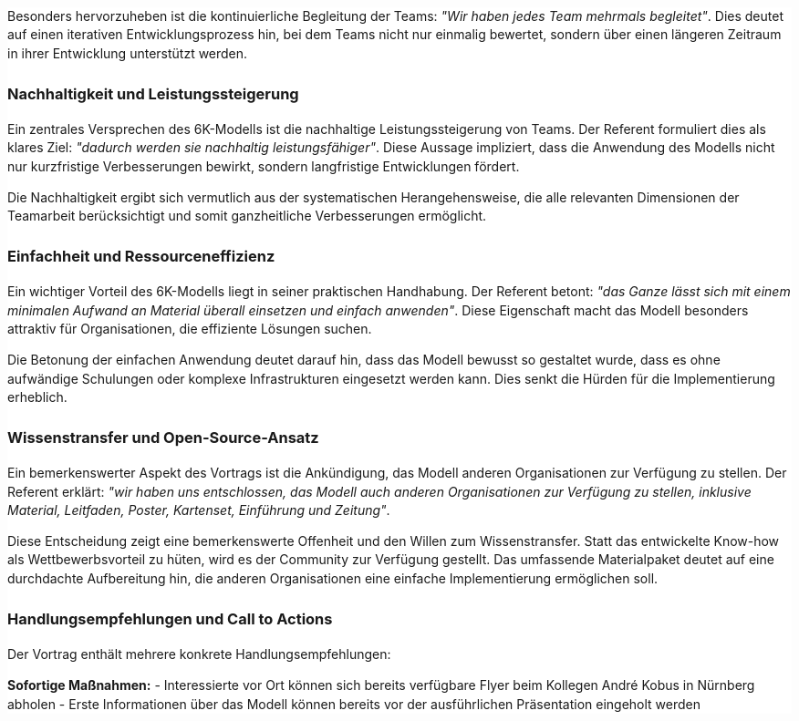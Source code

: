 Besonders hervorzuheben ist die kontinuierliche Begleitung der Teams:
*"Wir haben jedes Team mehrmals begleitet"*. Dies deutet auf einen
iterativen Entwicklungsprozess hin, bei dem Teams nicht nur einmalig
bewertet, sondern über einen längeren Zeitraum in ihrer Entwicklung
unterstützt werden.

### Nachhaltigkeit und Leistungssteigerung

Ein zentrales Versprechen des 6K-Modells ist die nachhaltige
Leistungssteigerung von Teams. Der Referent formuliert dies als klares
Ziel: *"dadurch werden sie nachhaltig leistungsfähiger"*. Diese Aussage
impliziert, dass die Anwendung des Modells nicht nur kurzfristige
Verbesserungen bewirkt, sondern langfristige Entwicklungen fördert.

Die Nachhaltigkeit ergibt sich vermutlich aus der systematischen
Herangehensweise, die alle relevanten Dimensionen der Teamarbeit
berücksichtigt und somit ganzheitliche Verbesserungen ermöglicht.

### Einfachheit und Ressourceneffizienz

Ein wichtiger Vorteil des 6K-Modells liegt in seiner praktischen
Handhabung. Der Referent betont: *"das Ganze lässt sich mit einem
minimalen Aufwand an Material überall einsetzen und einfach anwenden"*.
Diese Eigenschaft macht das Modell besonders attraktiv für
Organisationen, die effiziente Lösungen suchen.

Die Betonung der einfachen Anwendung deutet darauf hin, dass das Modell
bewusst so gestaltet wurde, dass es ohne aufwändige Schulungen oder
komplexe Infrastrukturen eingesetzt werden kann. Dies senkt die Hürden
für die Implementierung erheblich.

### Wissenstransfer und Open-Source-Ansatz

Ein bemerkenswerter Aspekt des Vortrags ist die Ankündigung, das Modell
anderen Organisationen zur Verfügung zu stellen. Der Referent erklärt:
*"wir haben uns entschlossen, das Modell auch anderen Organisationen zur
Verfügung zu stellen, inklusive Material, Leitfaden, Poster, Kartenset,
Einführung und Zeitung"*.

Diese Entscheidung zeigt eine bemerkenswerte Offenheit und den Willen
zum Wissenstransfer. Statt das entwickelte Know-how als
Wettbewerbsvorteil zu hüten, wird es der Community zur Verfügung
gestellt. Das umfassende Materialpaket deutet auf eine durchdachte
Aufbereitung hin, die anderen Organisationen eine einfache
Implementierung ermöglichen soll.

### Handlungsempfehlungen und Call to Actions

Der Vortrag enthält mehrere konkrete Handlungsempfehlungen:

**Sofortige Maßnahmen:** - Interessierte vor Ort können sich bereits
verfügbare Flyer beim Kollegen André Kobus in Nürnberg abholen - Erste
Informationen über das Modell können bereits vor der ausführlichen
Präsentation eingeholt werden
